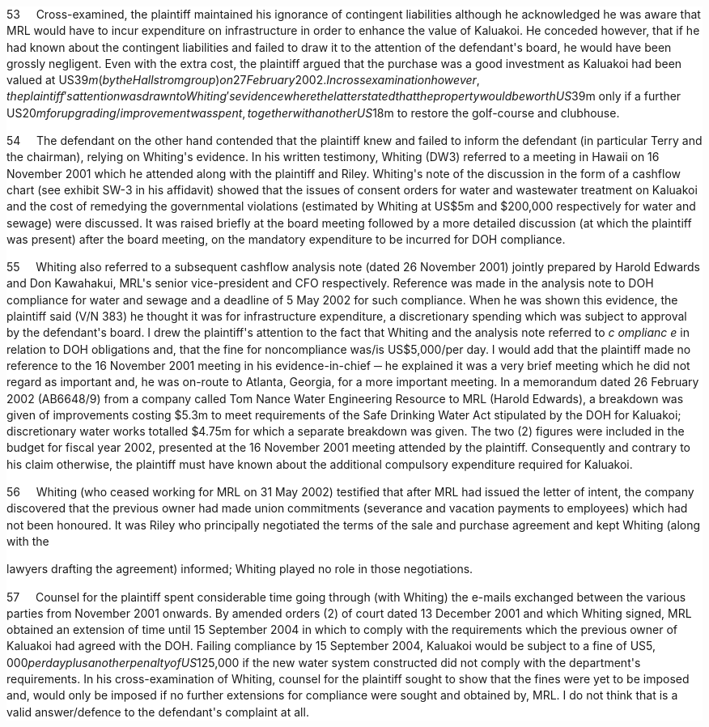 53     Cross-examined, the plaintiff maintained his ignorance of contingent liabilities although he acknowledged he was aware that MRL would have to incur expenditure on infrastructure in order to enhance the value of Kaluakoi. He conceded however, that if he had known about the contingent liabilities and failed to draw it to the attention of the defendant's board, he would have been grossly negligent. Even with the extra cost, the plaintiff argued that the purchase was a good investment as Kaluakoi had been valued at US$39m (by the Hallstrom group) on 27 February 2002. In crossexamination however, the plaintiff's attention was drawn to Whiting's evidence where the latter stated that the property would be worth US$39m only if a further US$20m for upgrading/improvement was spent, together with another US$18m to restore the golf-course and clubhouse. 

54     The defendant on the other hand contended that the plaintiff knew and failed to inform the defendant (in particular Terry and the chairman), relying on Whiting's evidence. In his written testimony, Whiting (DW3) referred to a meeting in Hawaii on 16 November 2001 which he attended along with the plaintiff and Riley. Whiting's note of the discussion in the form of a cashflow chart (see exhibit SW-3 in his affidavit) showed that the issues of consent orders for water and wastewater treatment on Kaluakoi and the cost of remedying the governmental violations (estimated by Whiting at US$5m and $200,000 respectively for water and sewage) were discussed. It was raised briefly at the board meeting followed by a more detailed discussion (at which the plaintiff was present) after the board meeting, on the mandatory expenditure to be incurred for DOH compliance. 

55     Whiting also referred to a subsequent cashflow analysis note (dated 26 November 2001) jointly prepared by Harold Edwards and Don Kawahakui, MRL's senior vice-president and CFO respectively. Reference was made in the analysis note to DOH compliance for water and sewage and a deadline of 5 May 2002 for such compliance. When he was shown this evidence, the plaintiff said (V/N 383) he thought it was for infrastructure expenditure, a discretionary spending which was subject to approval by the defendant's board. I drew the plaintiff's attention to the fact that Whiting and the analysis note referred to _c omplianc e_ in relation to DOH obligations and, that the fine for noncompliance was/is US$5,000/per day. I would add that the plaintiff made no reference to the 16 November 2001 meeting in his evidence-in-chief ─ he explained it was a very brief meeting which he did not regard as important and, he was on-route to Atlanta, Georgia, for a more important meeting. In a memorandum dated 26 February 2002 (AB6648/9) from a company called Tom Nance Water Engineering Resource to MRL (Harold Edwards), a breakdown was given of improvements costing $5.3m to meet requirements of the Safe Drinking Water Act stipulated by the DOH for Kaluakoi; discretionary water works totalled $4.75m for which a separate breakdown was given. The two (2) figures were included in the budget for fiscal year 2002, presented at the 16 November 2001 meeting attended by the plaintiff. Consequently and contrary to his claim otherwise, the plaintiff must have known about the additional compulsory expenditure required for Kaluakoi. 

56     Whiting (who ceased working for MRL on 31 May 2002) testified that after MRL had issued the letter of intent, the company discovered that the previous owner had made union commitments (severance and vacation payments to employees) which had not been honoured. It was Riley who principally negotiated the terms of the sale and purchase agreement and kept Whiting (along with the 


lawyers drafting the agreement) informed; Whiting played no role in those negotiations. 

57     Counsel for the plaintiff spent considerable time going through (with Whiting) the e-mails exchanged between the various parties from November 2001 onwards. By amended orders (2) of court dated 13 December 2001 and which Whiting signed, MRL obtained an extension of time until 15 September 2004 in which to comply with the requirements which the previous owner of Kaluakoi had agreed with the DOH. Failing compliance by 15 September 2004, Kaluakoi would be subject to a fine of US$5,000 per day plus another penalty of US$125,000 if the new water system constructed did not comply with the department's requirements. In his cross-examination of Whiting, counsel for the plaintiff sought to show that the fines were yet to be imposed and, would only be imposed if no further extensions for compliance were sought and obtained by, MRL. I do not think that is a valid answer/defence to the defendant's complaint at all. 

